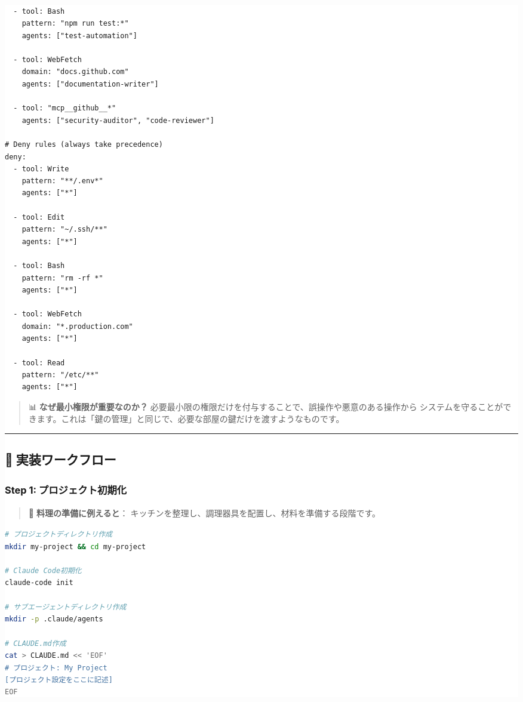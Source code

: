 ```
  - tool: Bash
    pattern: "npm run test:*"
    agents: ["test-automation"]
  
  - tool: WebFetch
    domain: "docs.github.com"
    agents: ["documentation-writer"]
  
  - tool: "mcp__github__*"
    agents: ["security-auditor", "code-reviewer"]

# Deny rules (always take precedence)
deny:
  - tool: Write
    pattern: "**/.env*"
    agents: ["*"]
  
  - tool: Edit
    pattern: "~/.ssh/**"
    agents: ["*"]
  
  - tool: Bash
    pattern: "rm -rf *"
    agents: ["*"]
  
  - tool: WebFetch
    domain: "*.production.com"
    agents: ["*"]
  
  - tool: Read
    pattern: "/etc/**"
    agents: ["*"]
```

> 📊 **なぜ最小権限が重要なのか？**
> 必要最小限の権限だけを付与することで、誤操作や悪意のある操作から システムを守ることができます。これは「鍵の管理」と同じで、必要な部屋の鍵だけを渡すようなものです。

---

## 🚀 実装ワークフロー

### Step 1: プロジェクト初期化

> 🍳 **料理の準備に例えると**：
> キッチンを整理し、調理器具を配置し、材料を準備する段階です。

```bash
# プロジェクトディレクトリ作成
mkdir my-project && cd my-project

# Claude Code初期化
claude-code init

# サブエージェントディレクトリ作成
mkdir -p .claude/agents

# CLAUDE.md作成
cat > CLAUDE.md << 'EOF'
# プロジェクト: My Project
[プロジェクト設定をここに記述]
EOF
```
